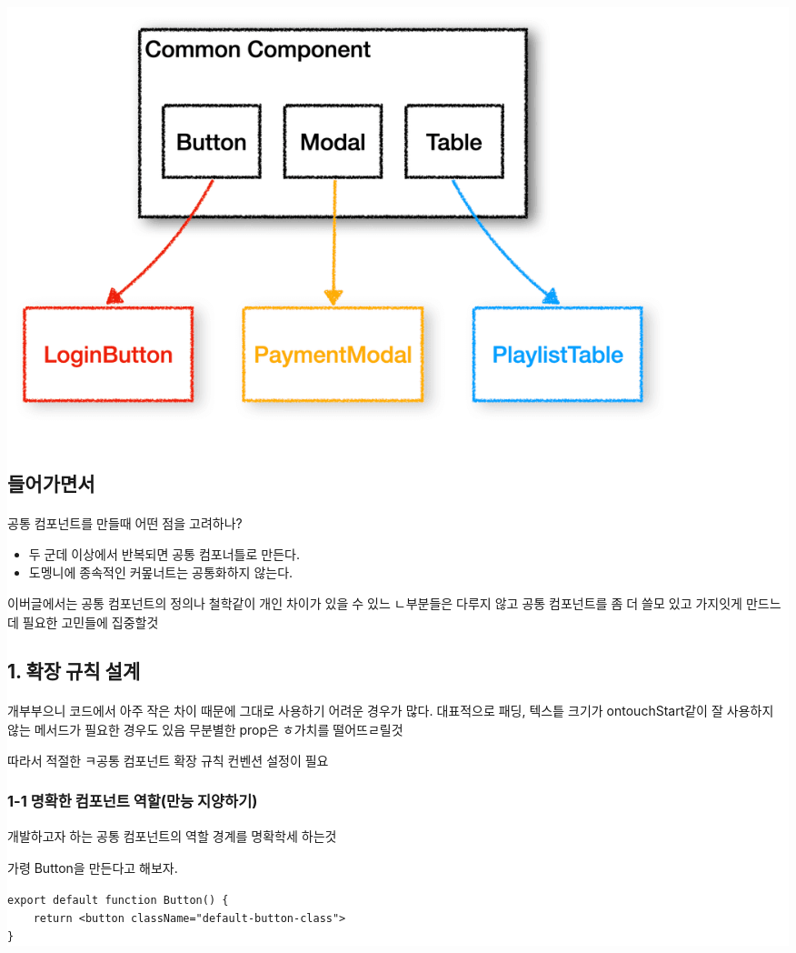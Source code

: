 ![alt text](image-1.png)

## 들어가면서

공통 컴포넌트를 만들때 어떤 점을 고려하나?

- 두 군데 이상에서 반복되면 공통 컴포너틀로 만든다.
- 도멩니에 종속적인 커뫂너트는 공통화하지 않는다.

이버글에서는 공통 컴포넌트의 정의나 철학같이 개인 차이가 있을 수 있느 ㄴ부분들은 다루지 않고
공통 컴포넌트를 좀 더 쓸모 있고 가지잇게 만드느데 필요한 고민들에 집중할것

## 1. 확장 규칙 설계

개부부으니 코드에서 아주 작은 차이 때문에 그대로 사용하기 어려운 경우가 많다.
대표적으로 패딩, 텍스틑 크기가
ontouchStart같이 잘 사용하지 않는 메서드가 필요한 경우도 있음
무분별한 prop은 ㅎ가치를 떨어뜨ㄹ릴것

따라서 적절한 ㅋ공통 컴포넌트 확장 규칙 컨벤션 설정이 필요

### 1-1 명확한 컴포넌트 역할(만능 지양하기)

개발하고자 하는 공통 컴포넌트의 역할 경계를 명확학세 하는것

가령 Button을 만든다고 해보자.

```tsx
export default function Button() {
    return <button className="default-button-class">
}
```

